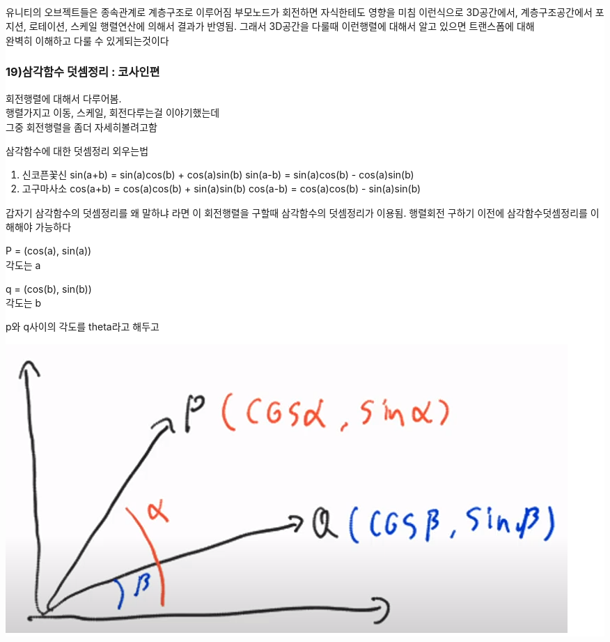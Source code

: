유니티의 오브젝트들은 종속관계로 계층구조로 이루어짐
부모노드가 회전하면 자식한테도 영향을 미침
이런식으로 3D공간에서, 계층구조공간에서 포지션, 로테이션, 스케일
행렬연산에 의해서 결과가 반영됨.
그래서 3D공간을 다룰때 이런행렬에 대해서 알고 있으면 트랜스폼에 대해  
완벽히 이해하고 다룰 수 있게되는것이다


### 19)삼각함수 덧셈정리 : 코사인편

회전행렬에 대해서 다루어봄.  
행렬가지고 이동, 스케일, 회전다루는걸 이야기했는데  
그중 회전행렬을 좀더 자세히볼려고함  

삼각함수에 대한 덧셈정리 외우는법
1. 신코픈꽃신 sin(a+b) = sin(a)cos(b) + cos(a)sin(b)
             sin(a-b) = sin(a)cos(b) - cos(a)sin(b)
2. 고구마사소 cos(a+b) = cos(a)cos(b) + sin(a)sin(b)
             cos(a-b) = cos(a)cos(b) - sin(a)sin(b)

갑자기 삼각함수의 덧셈정리를 왜 말하냐 라면
이 회전행렬을 구할때 삼각함수의 덧셈정리가 이용됨.
행렬회전 구하기 이전에 삼각함수덧셈정리를 이해해야 가능하다

P = (cos(a), sin(a))  
각도는 a  

q = (cos(b), sin(b))  
각도는 b  

p와 q사이의 각도를 theta라고 해두고  

![삼각함수덧셈](삼각함수덧셈.png)

